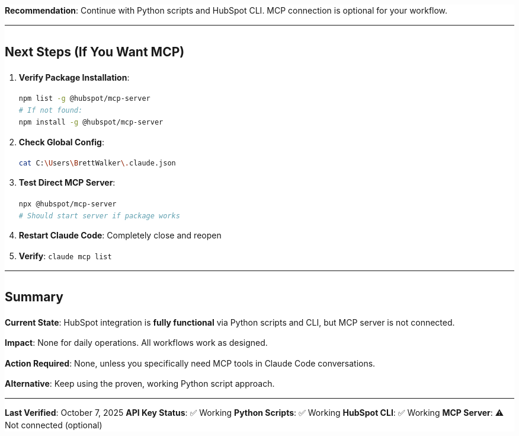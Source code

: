 **Recommendation**: Continue with Python scripts and HubSpot CLI. MCP connection is optional for your workflow.

---

## Next Steps (If You Want MCP)

1. **Verify Package Installation**:
   ```bash
   npm list -g @hubspot/mcp-server
   # If not found:
   npm install -g @hubspot/mcp-server
   ```

2. **Check Global Config**:
   ```bash
   cat C:\Users\BrettWalker\.claude.json
   ```

3. **Test Direct MCP Server**:
   ```bash
   npx @hubspot/mcp-server
   # Should start server if package works
   ```

4. **Restart Claude Code**: Completely close and reopen

5. **Verify**: `claude mcp list`

---

## Summary

**Current State**: HubSpot integration is **fully functional** via Python scripts and CLI, but MCP server is not connected.

**Impact**: None for daily operations. All workflows work as designed.

**Action Required**: None, unless you specifically need MCP tools in Claude Code conversations.

**Alternative**: Keep using the proven, working Python script approach.

---

**Last Verified**: October 7, 2025
**API Key Status**: ✅ Working
**Python Scripts**: ✅ Working
**HubSpot CLI**: ✅ Working
**MCP Server**: ⚠️ Not connected (optional)
